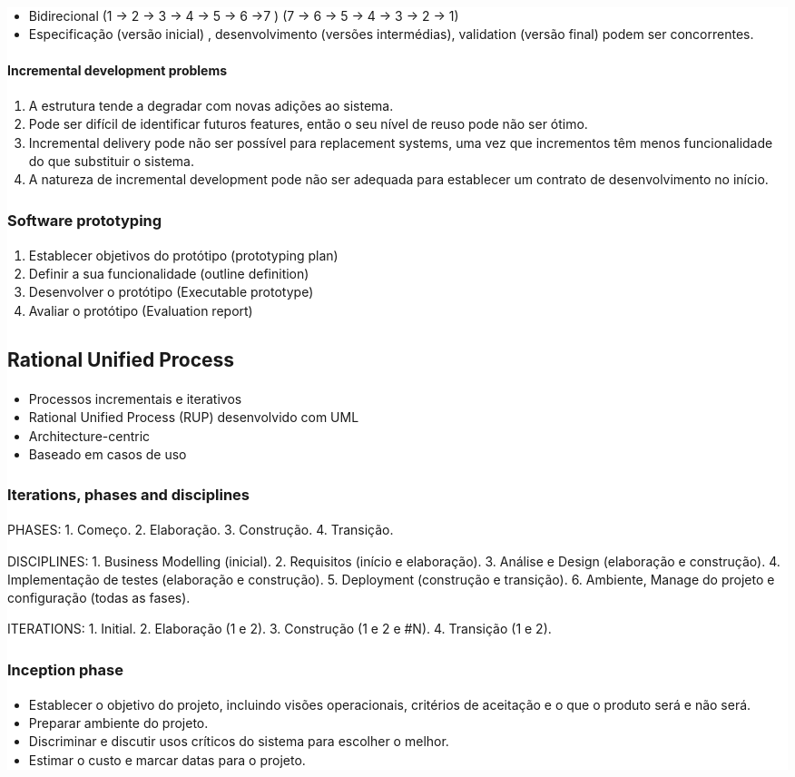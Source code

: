   - Bidirecional (1 -> 2 -> 3 -> 4 -> 5 -> 6 ->7 ) (7 -> 6 -> 5 -> 4 -> 3 -> 2 -> 1)
  - Especificação (versão inicial) , desenvolvimento (versões intermédias), validation (versão final) podem ser concorrentes.

#### Incremental development problems

  1. A estrutura tende a degradar com novas adições ao sistema.
  2. Pode ser difícil de identificar futuros features, então o seu nível de reuso pode não ser ótimo.
  3. Incremental delivery pode não ser possível para replacement systems, uma vez que incrementos têm menos funcionalidade do que substituir o sistema.
  4. A natureza de incremental development pode não ser adequada para establecer um contrato de desenvolvimento no início.

### Software prototyping

  1. Establecer objetivos do protótipo (prototyping plan)
  2. Definir a sua funcionalidade (outline definition)
  3. Desenvolver o protótipo (Executable prototype)
  4. Avaliar o protótipo (Evaluation report)

## Rational Unified Process 

  - Processos incrementais e iterativos
  - Rational Unified Process (RUP) desenvolvido com UML
  - Architecture-centric
  - Baseado em casos de uso

### Iterations, phases and disciplines

  PHASES:
    1. Começo.
    2. Elaboração.
    3. Construção.
    4. Transição.

  DISCIPLINES:
    1. Business Modelling (inicial).
    2. Requisitos (início e elaboração).
    3. Análise e Design (elaboração e construção).
    4. Implementação de testes (elaboração e construção).
    5. Deployment (construção e transição).
    6. Ambiente, Manage do projeto e configuração (todas as fases).

  ITERATIONS:
    1. Initial.
    2. Elaboração (1 e 2).
    3. Construção (1 e 2 e #N).
    4. Transição (1 e 2).
    
### Inception phase

   - Establecer o objetivo do projeto, incluindo visões operacionais, critérios de aceitação e o que o produto será e não será.
   - Preparar ambiente do projeto.
   - Discriminar e discutir usos críticos do sistema para escolher o melhor.
   - Estimar o custo e marcar datas para o projeto.
